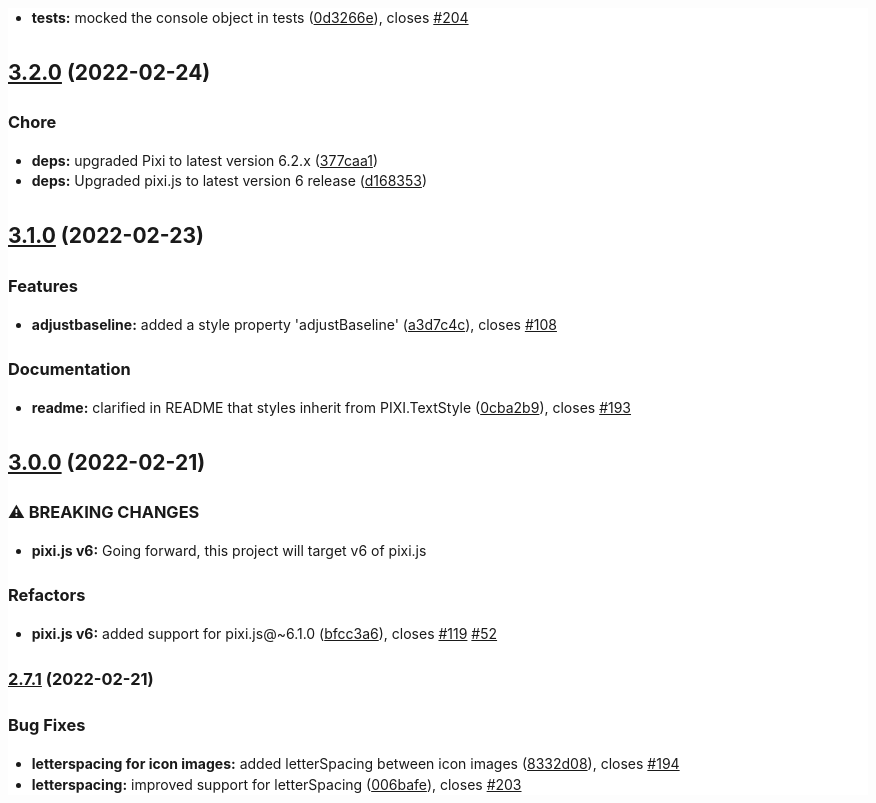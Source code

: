 -   **tests:** mocked the console object in tests ([0d3266e](https://github.com/mimshwright/pixi-tagged-text/commit/0d3266ee466dfc6e4921ac6581b22c716c4307a9)), closes [#204](https://github.com/mimshwright/pixi-tagged-text/issues/204)

## [3.2.0](https://github.com/mimshwright/pixi-tagged-text/compare/v3.1.0...v3.2.0) (2022-02-24)

### Chore

-   **deps:** upgraded Pixi to latest version 6.2.x ([377caa1](https://github.com/mimshwright/pixi-tagged-text/commit/377caa12f9a34221e4d96e285028c0fecc886cdc))
-   **deps:** Upgraded pixi.js to latest version 6 release ([d168353](https://github.com/mimshwright/pixi-tagged-text/commit/d16835378c82c6758646970722bec10a6b52aef7))

## [3.1.0](https://github.com/mimshwright/pixi-tagged-text/compare/v3.0.0...v3.1.0) (2022-02-23)

### Features

-   **adjustbaseline:** added a style property 'adjustBaseline' ([a3d7c4c](https://github.com/mimshwright/pixi-tagged-text/commit/a3d7c4c473d4cb39ad2ae870fed15b4040e6b164)), closes [#108](https://github.com/mimshwright/pixi-tagged-text/issues/108)

### Documentation

-   **readme:** clarified in README that styles inherit from PIXI.TextStyle ([0cba2b9](https://github.com/mimshwright/pixi-tagged-text/commit/0cba2b970d920ea19fd962810417c188bf7054ca)), closes [#193](https://github.com/mimshwright/pixi-tagged-text/issues/193)

## [3.0.0](https://github.com/mimshwright/pixi-tagged-text/compare/v2.7.1...v3.0.0) (2022-02-21)

### ⚠ BREAKING CHANGES

-   **pixi.js v6:** Going forward, this project will target v6 of pixi.js

### Refactors

-   **pixi.js v6:** added support for pixi.js@~6.1.0 ([bfcc3a6](https://github.com/mimshwright/pixi-tagged-text/commit/bfcc3a6767da3666d7800c172451de2715df1e17)), closes [#119](https://github.com/mimshwright/pixi-tagged-text/issues/119) [#52](https://github.com/mimshwright/pixi-tagged-text/issues/52)

### [2.7.1](https://github.com/mimshwright/pixi-tagged-text/compare/v2.7.0...v2.7.1) (2022-02-21)

### Bug Fixes

-   **letterspacing for icon images:** added letterSpacing between icon images ([8332d08](https://github.com/mimshwright/pixi-tagged-text/commit/8332d08ec96087fd936d25bd500d7a4b6444f901)), closes [#194](https://github.com/mimshwright/pixi-tagged-text/issues/194)
-   **letterspacing:** improved support for letterSpacing ([006bafe](https://github.com/mimshwright/pixi-tagged-text/commit/006bafeae3f3ab634307893c0faec63636810658)), closes [#203](https://github.com/mimshwright/pixi-tagged-text/issues/203)
